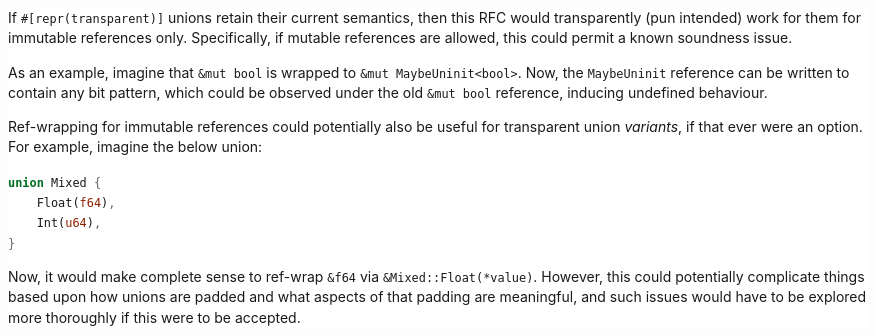 If `#[repr(transparent)]` unions retain their current semantics, then this RFC would transparently (pun intended) work for them for immutable references only. Specifically, if mutable references are allowed, this could permit a known soundness issue.

As an example, imagine that `&mut bool` is wrapped to `&mut MaybeUninit<bool>`. Now, the `MaybeUninit` reference can be written to contain any bit pattern, which could be observed under the old `&mut bool` reference, inducing undefined behaviour.

Ref-wrapping for immutable references could potentially also be useful for transparent union *variants*, if that ever were an option. For example, imagine the below union:

```rust
union Mixed {
    Float(f64),
    Int(u64),
}
```

Now, it would make complete sense to ref-wrap `&f64` via `&Mixed::Float(*value)`. However, this could potentially complicate things based upon how unions are padded and what aspects of that padding are meaningful, and such issues would have to be explored more thoroughly if this were to be accepted.


[summary]: #summary
[motivation]: #motivation
[guide-level-explanation]: #guide-level-explanation
[reference-level-explanation]: #reference-level-explanation
[drawbacks]: #drawbacks
[rationale-and-alternatives]: #rationale-and-alternatives
[prior-art]: #prior-art
[unresolved-questions]: #unresolved-questions
[future-possibilities]: #future-possibilities